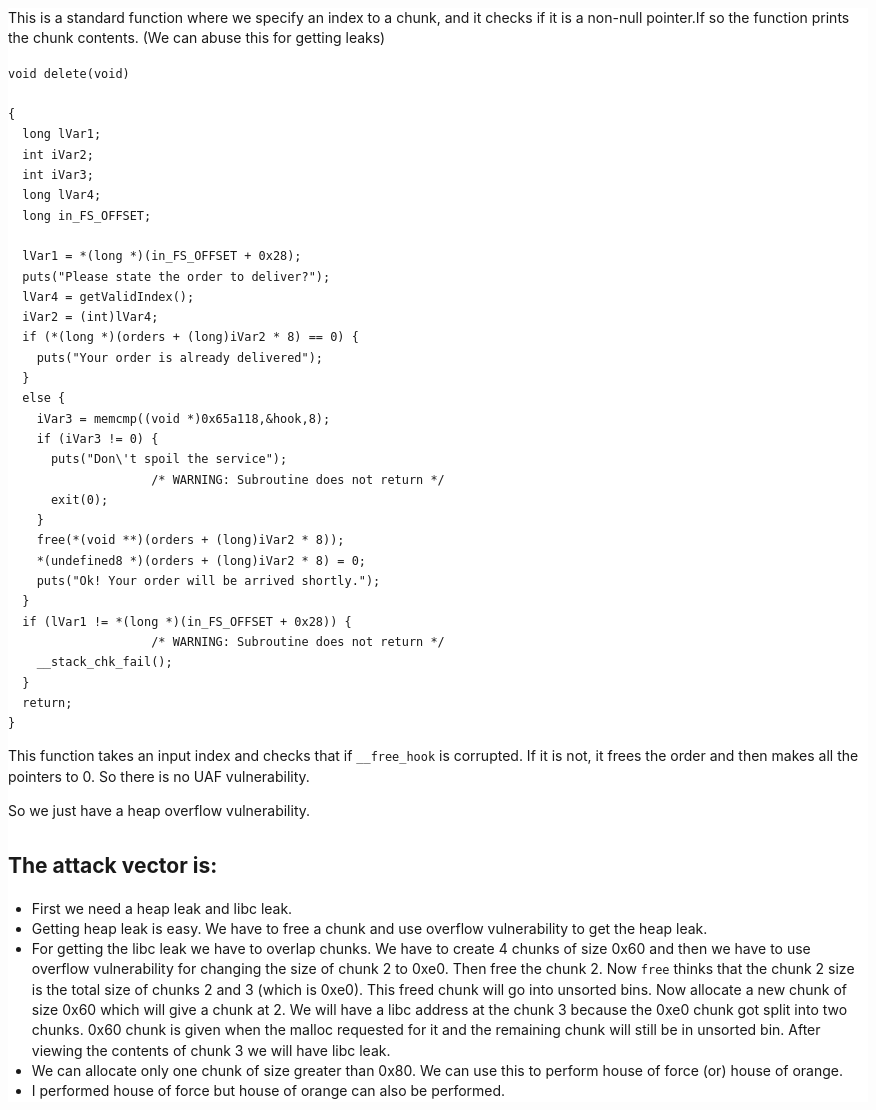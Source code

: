 ```
```

This is a standard function where we specify an index to a chunk, and it checks if it is a non-null pointer.If so the function prints the chunk contents. (We can abuse this for getting leaks) 

```
void delete(void)

{
  long lVar1;
  int iVar2;
  int iVar3;
  long lVar4;
  long in_FS_OFFSET;
  
  lVar1 = *(long *)(in_FS_OFFSET + 0x28);
  puts("Please state the order to deliver?");
  lVar4 = getValidIndex();
  iVar2 = (int)lVar4;
  if (*(long *)(orders + (long)iVar2 * 8) == 0) {
    puts("Your order is already delivered");
  }
  else {
    iVar3 = memcmp((void *)0x65a118,&hook,8);
    if (iVar3 != 0) {
      puts("Don\'t spoil the service");
                    /* WARNING: Subroutine does not return */
      exit(0);
    }
    free(*(void **)(orders + (long)iVar2 * 8));
    *(undefined8 *)(orders + (long)iVar2 * 8) = 0;
    puts("Ok! Your order will be arrived shortly.");
  }
  if (lVar1 != *(long *)(in_FS_OFFSET + 0x28)) {
                    /* WARNING: Subroutine does not return */
    __stack_chk_fail();
  }
  return;
}
``` 

This function takes an input index and checks that if ```__free_hook``` is corrupted. If it is not, it frees the order and then makes all the pointers to 0. So there is no UAF vulnerability.

So we just have a heap overflow vulnerability.


## The attack vector is:

- First we need a heap leak and libc leak.
- Getting heap leak is easy. We have to free a chunk and use overflow vulnerability to get the heap leak.
- For getting the libc leak we have to overlap chunks. We have to create 4 chunks of size 0x60 and then we have to use overflow vulnerability for changing the size of chunk 2 to 0xe0. Then free the chunk 2. Now ```free``` thinks that the chunk 2 size is the total size of chunks 2 and 3 (which is 0xe0). This freed chunk will go into unsorted bins. Now allocate a new chunk of size 0x60 which will give a chunk at 2. We will have a libc address at the chunk 3 because the 0xe0 chunk got split into two chunks. 0x60 chunk is given when the malloc requested for it and the remaining chunk will still be in unsorted bin. After viewing the contents of chunk 3 we will have libc leak.
- We can allocate only one chunk of size greater than 0x80. We can use this to perform house of force (or) house of orange.
- I performed house of force but house of orange can also be performed.